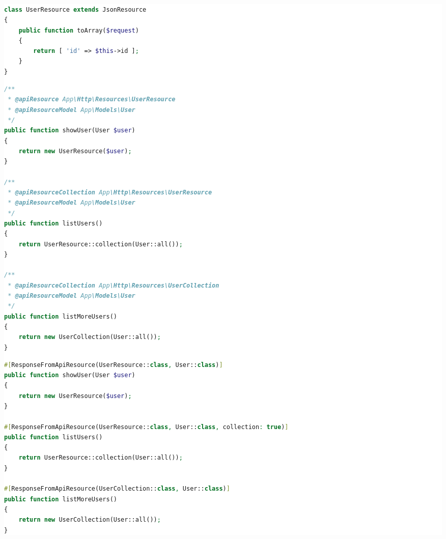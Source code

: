 ```php title=App\Http\Resources\UserResource.php 
class UserResource extends JsonResource
{
    public function toArray($request)
    {
        return [ 'id' => $this->id ];
    }
}
```

<AttributesTagsTabs>
<TabItem value="tags">

```php title=UserController.php         
/**
 * @apiResource App\Http\Resources\UserResource
 * @apiResourceModel App\Models\User
 */
public function showUser(User $user)
{
    return new UserResource($user);
}

/**
 * @apiResourceCollection App\Http\Resources\UserResource
 * @apiResourceModel App\Models\User
 */
public function listUsers()
{
    return UserResource::collection(User::all());
}

/**
 * @apiResourceCollection App\Http\Resources\UserCollection
 * @apiResourceModel App\Models\User
 */
public function listMoreUsers()
{
    return new UserCollection(User::all());
}
```

</TabItem>

<TabItem value="attributes">

```php title=UserController.php         
#[ResponseFromApiResource(UserResource::class, User::class)]
public function showUser(User $user)
{
    return new UserResource($user);
}

#[ResponseFromApiResource(UserResource::class, User::class, collection: true)]
public function listUsers()
{
    return UserResource::collection(User::all());
}

#[ResponseFromApiResource(UserCollection::class, User::class)]
public function listMoreUsers()
{
    return new UserCollection(User::all());
}
```
